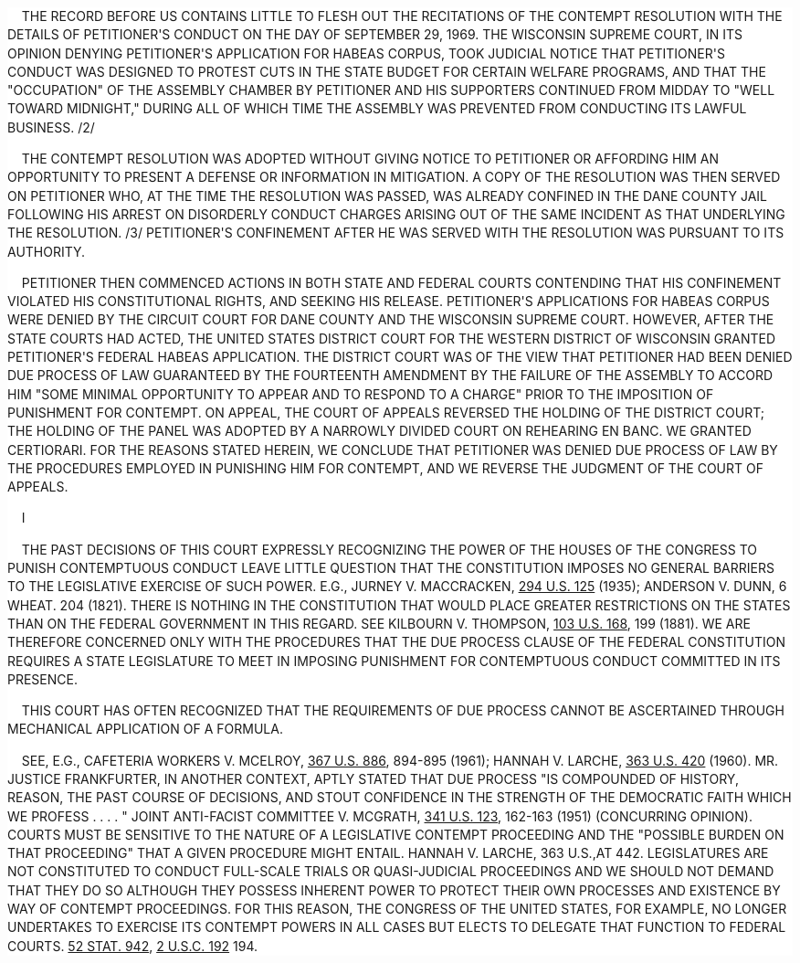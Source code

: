     THE RECORD BEFORE US CONTAINS LITTLE TO FLESH OUT THE RECITATIONS OF THE CONTEMPT RESOLUTION WITH THE DETAILS OF PETITIONER'S CONDUCT ON THE DAY OF SEPTEMBER 29, 1969.  THE WISCONSIN SUPREME COURT, IN ITS OPINION DENYING PETITIONER'S APPLICATION FOR HABEAS CORPUS, TOOK JUDICIAL NOTICE THAT PETITIONER'S CONDUCT WAS DESIGNED TO PROTEST CUTS IN THE STATE BUDGET FOR CERTAIN WELFARE PROGRAMS, AND THAT THE "OCCUPATION" OF THE ASSEMBLY CHAMBER BY PETITIONER AND HIS SUPPORTERS CONTINUED FROM MIDDAY TO "WELL TOWARD MIDNIGHT," DURING ALL OF WHICH TIME THE ASSEMBLY WAS PREVENTED FROM CONDUCTING ITS LAWFUL BUSINESS.  /2/

    THE CONTEMPT RESOLUTION WAS ADOPTED WITHOUT GIVING NOTICE TO PETITIONER OR AFFORDING HIM AN OPPORTUNITY TO PRESENT A DEFENSE OR INFORMATION IN MITIGATION.  A COPY OF THE RESOLUTION WAS THEN SERVED ON PETITIONER WHO, AT THE TIME THE RESOLUTION WAS PASSED, WAS ALREADY CONFINED IN THE DANE COUNTY JAIL FOLLOWING HIS ARREST ON DISORDERLY CONDUCT CHARGES ARISING OUT OF THE SAME INCIDENT AS THAT UNDERLYING THE RESOLUTION.  /3/  PETITIONER'S CONFINEMENT AFTER HE WAS SERVED WITH THE RESOLUTION WAS PURSUANT TO ITS AUTHORITY.

    PETITIONER THEN COMMENCED ACTIONS IN BOTH STATE AND FEDERAL COURTS CONTENDING THAT HIS CONFINEMENT VIOLATED HIS CONSTITUTIONAL RIGHTS, AND SEEKING HIS RELEASE.  PETITIONER'S APPLICATIONS FOR HABEAS CORPUS WERE DENIED BY THE CIRCUIT COURT FOR DANE COUNTY AND THE WISCONSIN SUPREME COURT.  HOWEVER, AFTER THE STATE COURTS HAD ACTED, THE UNITED STATES DISTRICT COURT FOR THE WESTERN DISTRICT OF WISCONSIN GRANTED PETITIONER'S FEDERAL HABEAS APPLICATION.  THE DISTRICT COURT WAS OF THE VIEW THAT PETITIONER HAD BEEN DENIED DUE PROCESS OF LAW GUARANTEED BY THE FOURTEENTH AMENDMENT BY THE FAILURE OF THE ASSEMBLY TO ACCORD HIM "SOME MINIMAL OPPORTUNITY TO APPEAR AND TO RESPOND TO A CHARGE" PRIOR TO THE IMPOSITION OF PUNISHMENT FOR CONTEMPT.  ON APPEAL, THE COURT OF APPEALS REVERSED THE HOLDING OF THE DISTRICT COURT; THE HOLDING OF THE PANEL WAS ADOPTED BY A NARROWLY DIVIDED COURT ON REHEARING EN BANC.  WE GRANTED CERTIORARI.  FOR THE REASONS STATED HEREIN, WE CONCLUDE THAT PETITIONER WAS DENIED DUE PROCESS OF LAW BY THE PROCEDURES EMPLOYED IN PUNISHING HIM FOR CONTEMPT, AND WE REVERSE THE JUDGMENT OF THE COURT OF APPEALS.

    I

    THE PAST DECISIONS OF THIS COURT EXPRESSLY RECOGNIZING THE POWER OF THE HOUSES OF THE CONGRESS TO PUNISH CONTEMPTUOUS CONDUCT LEAVE LITTLE QUESTION THAT THE CONSTITUTION IMPOSES NO GENERAL BARRIERS TO THE LEGISLATIVE EXERCISE OF SUCH POWER.  E.G., JURNEY V. MACCRACKEN, [294 U.S. 125][/us/courts/scotus/usReporter/294/125] (1935); ANDERSON V. DUNN, 6 WHEAT.  204 (1821).  THERE IS NOTHING IN THE CONSTITUTION THAT WOULD PLACE GREATER RESTRICTIONS ON THE STATES THAN ON THE FEDERAL GOVERNMENT IN THIS REGARD.  SEE KILBOURN V. THOMPSON, [103 U.S. 168][/us/courts/scotus/usReporter/103/168], 199 (1881).  WE ARE THEREFORE CONCERNED ONLY WITH THE PROCEDURES THAT THE DUE PROCESS CLAUSE OF THE FEDERAL CONSTITUTION REQUIRES A STATE LEGISLATURE TO MEET IN IMPOSING PUNISHMENT FOR CONTEMPTUOUS CONDUCT COMMITTED IN ITS PRESENCE.

    THIS COURT HAS OFTEN RECOGNIZED THAT THE REQUIREMENTS OF DUE PROCESS CANNOT BE ASCERTAINED THROUGH MECHANICAL APPLICATION OF A FORMULA.

    SEE, E.G., CAFETERIA WORKERS V. MCELROY, [367 U.S. 886][/us/courts/scotus/usReporter/367/886], 894-895 (1961); HANNAH V. LARCHE, [363 U.S. 420][/us/courts/scotus/usReporter/363/420] (1960).  MR. JUSTICE FRANKFURTER, IN ANOTHER CONTEXT, APTLY STATED THAT DUE PROCESS "IS COMPOUNDED OF HISTORY, REASON, THE PAST COURSE OF DECISIONS, AND STOUT CONFIDENCE IN THE STRENGTH OF THE DEMOCRATIC FAITH WHICH WE PROFESS . . . . " JOINT ANTI-FACIST COMMITTEE V. MCGRATH, [341 U.S. 123][/us/courts/scotus/usReporter/341/123], 162-163 (1951) (CONCURRING OPINION).  COURTS MUST BE SENSITIVE TO THE NATURE OF A LEGISLATIVE CONTEMPT PROCEEDING AND THE "POSSIBLE BURDEN ON THAT PROCEEDING" THAT A GIVEN PROCEDURE MIGHT ENTAIL.  HANNAH V. LARCHE, 363 U.S.,AT 442.  LEGISLATURES ARE NOT CONSTITUTED TO CONDUCT FULL-SCALE TRIALS OR QUASI-JUDICIAL PROCEEDINGS AND WE SHOULD NOT DEMAND THAT THEY DO SO ALTHOUGH THEY POSSESS INHERENT POWER TO PROTECT THEIR OWN PROCESSES AND EXISTENCE BY WAY OF CONTEMPT PROCEEDINGS.  FOR THIS REASON, THE CONGRESS OF THE UNITED STATES, FOR EXAMPLE, NO LONGER UNDERTAKES TO EXERCISE ITS CONTEMPT POWERS IN ALL CASES BUT ELECTS TO DELEGATE THAT FUNCTION TO FEDERAL COURTS.  [52 STAT. 942][/us/stat/52/942], [2 U.S.C. 192][/us/usc/t2/s192] 194.


[/us/courts/scotus/usReporter/404/496]: https://publicdocs.github.io/go/links?ns=uslm-x&ref=%2Fus%2Fcourts%2Fscotus%2FusReporter%2F404%2F496
[/us/courts/scotus/usReporter/294/125]: https://publicdocs.github.io/go/links?ns=uslm-x&ref=%2Fus%2Fcourts%2Fscotus%2FusReporter%2F294%2F125
[/us/courts/scotus/usReporter/103/168]: https://publicdocs.github.io/go/links?ns=uslm-x&ref=%2Fus%2Fcourts%2Fscotus%2FusReporter%2F103%2F168
[/us/courts/scotus/usReporter/367/886]: https://publicdocs.github.io/go/links?ns=uslm-x&ref=%2Fus%2Fcourts%2Fscotus%2FusReporter%2F367%2F886
[/us/courts/scotus/usReporter/363/420]: https://publicdocs.github.io/go/links?ns=uslm-x&ref=%2Fus%2Fcourts%2Fscotus%2FusReporter%2F363%2F420
[/us/courts/scotus/usReporter/341/123]: https://publicdocs.github.io/go/links?ns=uslm-x&ref=%2Fus%2Fcourts%2Fscotus%2FusReporter%2F341%2F123
[/us/stat/52/942]: https://publicdocs.github.io/go/links?ns=uslm&ref=%2Fus%2Fstat%2F52%2F942
[/us/usc/t2/s192]: https://publicdocs.github.io/go/links?ns=uslm&ref=%2Fus%2Fusc%2Ft2%2Fs192
[/us/courts/scotus/usReporter/243/521]: https://publicdocs.github.io/go/links?ns=uslm-x&ref=%2Fus%2Fcourts%2Fscotus%2FusReporter%2F243%2F521
[/us/courts/scotus/usReporter/365/301]: https://publicdocs.github.io/go/links?ns=uslm-x&ref=%2Fus%2Fcourts%2Fscotus%2FusReporter%2F365%2F301
[/us/courts/scotus/usReporter/333/257]: https://publicdocs.github.io/go/links?ns=uslm-x&ref=%2Fus%2Fcourts%2Fscotus%2FusReporter%2F333%2F257
[/us/courts/scotus/usReporter/333/196]: https://publicdocs.github.io/go/links?ns=uslm-x&ref=%2Fus%2Fcourts%2Fscotus%2FusReporter%2F333%2F196
[/us/courts/scotus/usReporter/395/337]: https://publicdocs.github.io/go/links?ns=uslm-x&ref=%2Fus%2Fcourts%2Fscotus%2FusReporter%2F395%2F337
[/us/courts/scotus/usReporter/304/1]: https://publicdocs.github.io/go/links?ns=uslm-x&ref=%2Fus%2Fcourts%2Fscotus%2FusReporter%2F304%2F1
[/us/courts/scotus/usReporter/234/385]: https://publicdocs.github.io/go/links?ns=uslm-x&ref=%2Fus%2Fcourts%2Fscotus%2FusReporter%2F234%2F385
[/us/courts/scotus/usReporter/339/306]: https://publicdocs.github.io/go/links?ns=uslm-x&ref=%2Fus%2Fcourts%2Fscotus%2FusReporter%2F339%2F306
[/us/courts/scotus/usReporter/128/289]: https://publicdocs.github.io/go/links?ns=uslm-x&ref=%2Fus%2Fcourts%2Fscotus%2FusReporter%2F128%2F289
[/us/courts/scotus/usReporter/403/212]: https://publicdocs.github.io/go/links?ns=uslm-x&ref=%2Fus%2Fcourts%2Fscotus%2FusReporter%2F403%2F212
[/us/courts/scotus/usReporter/400/455]: https://publicdocs.github.io/go/links?ns=uslm-x&ref=%2Fus%2Fcourts%2Fscotus%2FusReporter%2F400%2F455
[/us/courts/scotus/usReporter/362/610]: https://publicdocs.github.io/go/links?ns=uslm-x&ref=%2Fus%2Fcourts%2Fscotus%2FusReporter%2F362%2F610
[/us/courts/scotus/usReporter/359/41]: https://publicdocs.github.io/go/links?ns=uslm-x&ref=%2Fus%2Fcourts%2Fscotus%2FusReporter%2F359%2F41
[/us/courts/scotus/usReporter/343/1]: https://publicdocs.github.io/go/links?ns=uslm-x&ref=%2Fus%2Fcourts%2Fscotus%2FusReporter%2F343%2F1
[/us/courts/scotus/usReporter/343/1]: https://publicdocs.github.io/go/links?ns=uslm-x&ref=%2Fus%2Fcourts%2Fscotus%2FusReporter%2F343%2F1
[/us/courts/scotus/usReporter/403/212]: https://publicdocs.github.io/go/links?ns=uslm-x&ref=%2Fus%2Fcourts%2Fscotus%2FusReporter%2F403%2F212
[/us/courts/scotus/usReporter/333/257]: https://publicdocs.github.io/go/links?ns=uslm-x&ref=%2Fus%2Fcourts%2Fscotus%2FusReporter%2F333%2F257